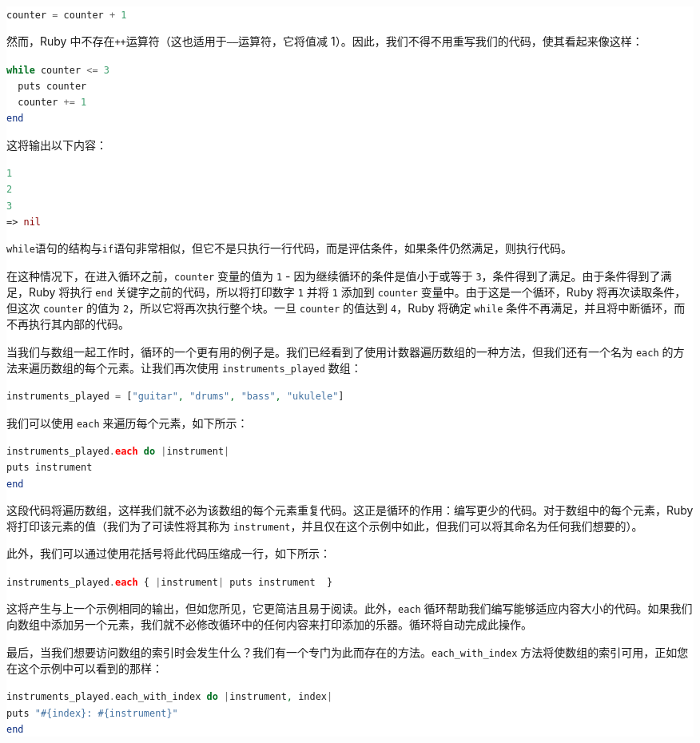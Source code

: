 ```php
counter = counter + 1
```

然而，Ruby 中不存在`++`运算符（这也适用于`––`运算符，它将值减 1）。因此，我们不得不用重写我们的代码，使其看起来像这样：

```php
while counter <= 3
  puts counter
  counter += 1
end
```

这将输出以下内容：

```php
1
2
3
=> nil
```

`while`语句的结构与`if`语句非常相似，但它不是只执行一行代码，而是评估条件，如果条件仍然满足，则执行代码。

在这种情况下，在进入循环之前，`counter` 变量的值为 `1` - 因为继续循环的条件是值小于或等于 `3`，条件得到了满足。由于条件得到了满足，Ruby 将执行 `end` 关键字之前的代码，所以将打印数字 `1` 并将 `1` 添加到 `counter` 变量中。由于这是一个循环，Ruby 将再次读取条件，但这次 `counter` 的值为 `2`，所以它将再次执行整个块。一旦 `counter` 的值达到 `4`，Ruby 将确定 `while` 条件不再满足，并且将中断循环，而不再执行其内部的代码。

当我们与数组一起工作时，循环的一个更有用的例子是。我们已经看到了使用计数器遍历数组的一种方法，但我们还有一个名为 `each` 的方法来遍历数组的每个元素。让我们再次使用 `instruments_played` 数组：

```php
instruments_played = ["guitar", "drums", "bass", "ukulele"]
```

我们可以使用 `each` 来遍历每个元素，如下所示：

```php
instruments_played.each do |instrument|
puts instrument
end
```

这段代码将遍历数组，这样我们就不必为该数组的每个元素重复代码。这正是循环的作用：编写更少的代码。对于数组中的每个元素，Ruby 将打印该元素的值（我们为了可读性将其称为 `instrument`，并且仅在这个示例中如此，但我们可以将其命名为任何我们想要的）。

此外，我们可以通过使用花括号将此代码压缩成一行，如下所示：

```php
instruments_played.each { |instrument| puts instrument  }
```

这将产生与上一个示例相同的输出，但如您所见，它更简洁且易于阅读。此外，`each` 循环帮助我们编写能够适应内容大小的代码。如果我们向数组中添加另一个元素，我们就不必修改循环中的任何内容来打印添加的乐器。循环将自动完成此操作。

最后，当我们想要访问数组的索引时会发生什么？我们有一个专门为此而存在的方法。`each_with_index` 方法将使数组的索引可用，正如您在这个示例中可以看到的那样：

```php
instruments_played.each_with_index do |instrument, index|
puts "#{index}: #{instrument}"
end
```
